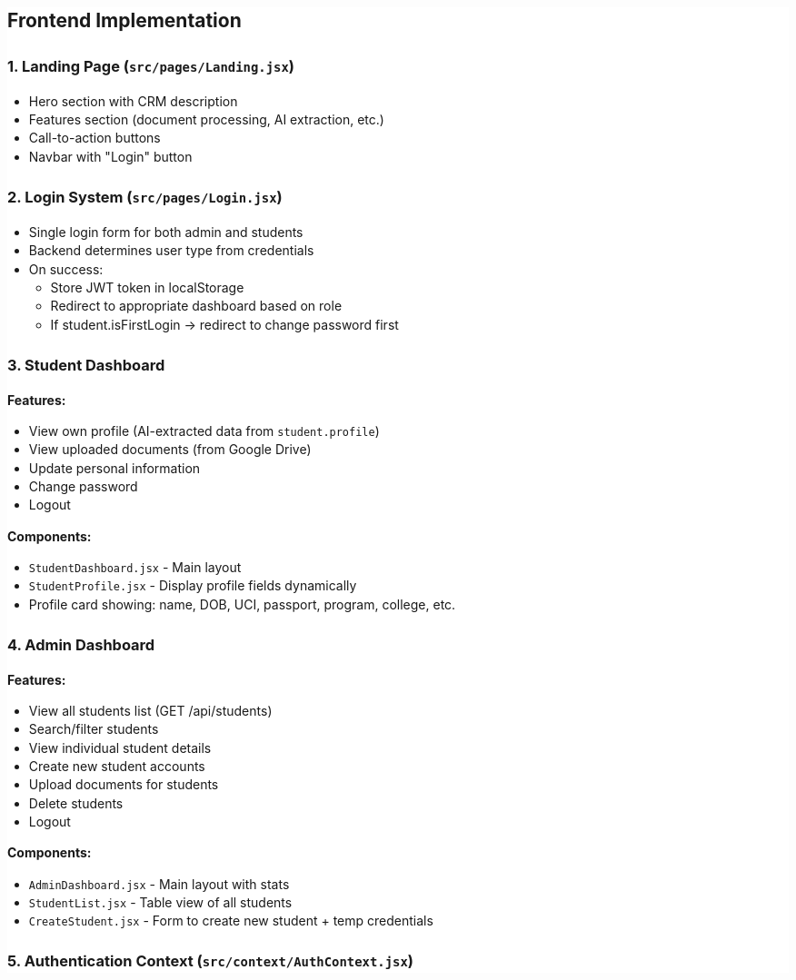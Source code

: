 ## Frontend Implementation

### 1. Landing Page (`src/pages/Landing.jsx`)

- Hero section with CRM description
- Features section (document processing, AI extraction, etc.)
- Call-to-action buttons
- Navbar with "Login" button

### 2. Login System (`src/pages/Login.jsx`)

- Single login form for both admin and students
- Backend determines user type from credentials
- On success:
  - Store JWT token in localStorage
  - Redirect to appropriate dashboard based on role
  - If student.isFirstLogin → redirect to change password first

### 3. Student Dashboard

**Features:**

- View own profile (AI-extracted data from `student.profile`)
- View uploaded documents (from Google Drive)
- Update personal information
- Change password
- Logout

**Components:**

- `StudentDashboard.jsx` - Main layout
- `StudentProfile.jsx` - Display profile fields dynamically
- Profile card showing: name, DOB, UCI, passport, program, college, etc.

### 4. Admin Dashboard

**Features:**

- View all students list (GET /api/students)
- Search/filter students
- View individual student details
- Create new student accounts
- Upload documents for students
- Delete students
- Logout

**Components:**

- `AdminDashboard.jsx` - Main layout with stats
- `StudentList.jsx` - Table view of all students
- `CreateStudent.jsx` - Form to create new student + temp credentials

### 5. Authentication Context (`src/context/AuthContext.jsx`)
